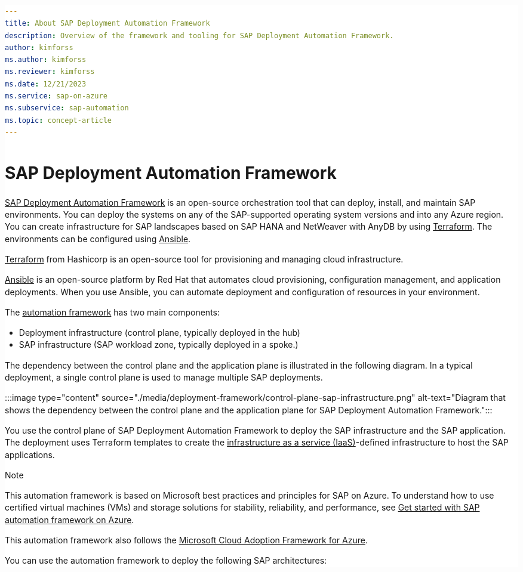 ```yaml
---
title: About SAP Deployment Automation Framework
description: Overview of the framework and tooling for SAP Deployment Automation Framework.
author: kimforss
ms.author: kimforss
ms.reviewer: kimforss
ms.date: 12/21/2023
ms.service: sap-on-azure
ms.subservice: sap-automation
ms.topic: concept-article
---
```

# SAP Deployment Automation Framework

[SAP Deployment Automation Framework](https://github.com/Azure/sap-automation) is an open-source orchestration tool that can deploy, install, and maintain SAP environments. You can deploy the systems on any of the SAP-supported operating system versions and into any Azure region. You can create infrastructure for SAP landscapes based on SAP HANA and NetWeaver with AnyDB by using [Terraform](https://www.terraform.io/). The environments can be configured using [Ansible](https://www.ansible.com/). 

[Terraform](https://www.terraform.io/) from Hashicorp is an open-source tool for provisioning and managing cloud infrastructure.

[Ansible](https://www.ansible.com/) is an open-source platform by Red Hat that automates cloud provisioning, configuration management, and application deployments. When you use Ansible, you can automate deployment and configuration of resources in your environment.

The [automation framework](https://github.com/Azure/sap-automation) has two main components:

- Deployment infrastructure (control plane, typically deployed in the hub)
- SAP infrastructure (SAP workload zone, typically deployed in a spoke.)

The dependency between the control plane and the application plane is illustrated in the following diagram. In a typical deployment, a single control plane is used to manage multiple SAP deployments.

:::image type="content" source="./media/deployment-framework/control-plane-sap-infrastructure.png" alt-text="Diagram that shows the dependency between the control plane and the application plane for SAP Deployment Automation Framework.":::

You use the control plane of SAP Deployment Automation Framework to deploy the SAP infrastructure and the SAP application. The deployment uses Terraform templates to create the [infrastructure as a service (IaaS)](https://azure.microsoft.com/overview/what-is-iaas)-defined infrastructure to host the SAP applications.

> [!NOTE]
> This automation framework is based on Microsoft best practices and principles for SAP on Azure. To understand how to use certified virtual machines (VMs) and storage solutions for stability, reliability, and performance, see [Get started with SAP automation framework on Azure](get-started.md).
>
> This automation framework also follows the [Microsoft Cloud Adoption Framework for Azure](/azure/cloud-adoption-framework/).

You can use the automation framework to deploy the following SAP architectures:
